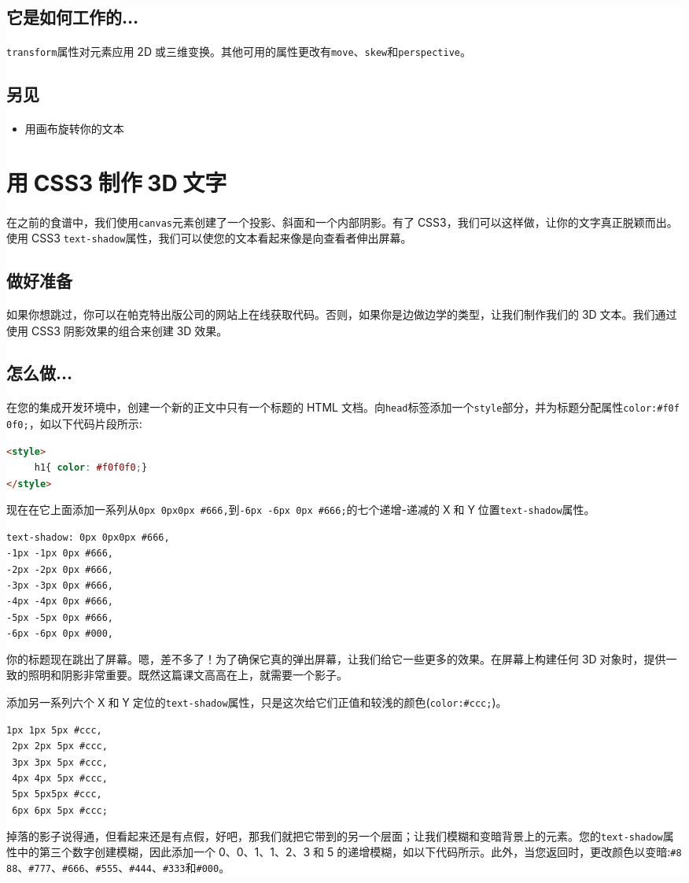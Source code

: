 ## 它是如何工作的…

`transform`属性对元素应用 2D 或三维变换。其他可用的属性更改有`move`、`skew`和`perspective`。

## 另见

*   用画布旋转你的文本

# 用 CSS3 制作 3D 文字

在之前的食谱中，我们使用`canvas`元素创建了一个投影、斜面和一个内部阴影。有了 CSS3，我们可以这样做，让你的文字真正脱颖而出。使用 CSS3 `text-shadow`属性，我们可以使您的文本看起来像是向查看者伸出屏幕。

## 做好准备

如果你想跳过，你可以在帕克特出版公司的网站上在线获取代码。否则，如果你是边做边学的类型，让我们制作我们的 3D 文本。我们通过使用 CSS3 阴影效果的组合来创建 3D 效果。

## 怎么做…

在您的集成开发环境中，创建一个新的正文中只有一个标题的 HTML 文档。向`head`标签添加一个`style`部分，并为标题分配属性`color:#f0f0f0;`，如以下代码片段所示:

```html
<style>
     h1{ color: #f0f0f0;}
</style>
```

现在在它上面添加一系列从`0px 0px0px #666,`到`-6px -6px 0px #666;`的七个递增-递减的 X 和 Y 位置`text-shadow`属性。

```html
text-shadow: 0px 0px0px #666,
-1px -1px 0px #666, 
-2px -2px 0px #666,
-3px -3px 0px #666,
-4px -4px 0px #666,
-5px -5px 0px #666,
-6px -6px 0px #000,
```

你的标题现在跳出了屏幕。嗯，差不多了！为了确保它真的弹出屏幕，让我们给它一些更多的效果。在屏幕上构建任何 3D 对象时，提供一致的照明和阴影非常重要。既然这篇课文高高在上，就需要一个影子。

添加另一系列六个 X 和 Y 定位的`text-shadow`属性，只是这次给它们正值和较浅的颜色(`color:#ccc;`)。

```html
1px 1px 5px #ccc, 
 2px 2px 5px #ccc,
 3px 3px 5px #ccc,
 4px 4px 5px #ccc,
 5px 5px5px #ccc,
 6px 6px 5px #ccc;
```

掉落的影子说得通，但看起来还是有点假，好吧，那我们就把它带到的另一个层面；让我们模糊和变暗背景上的元素。您的`text-shadow`属性中的第三个数字创建模糊，因此添加一个 0、0、1、1、2、3 和 5 的递增模糊，如以下代码所示。此外，当您返回时，更改颜色以变暗:`#888`、`#777`、`#666`、`#555`、`#444`、`#333`和`#000`。
